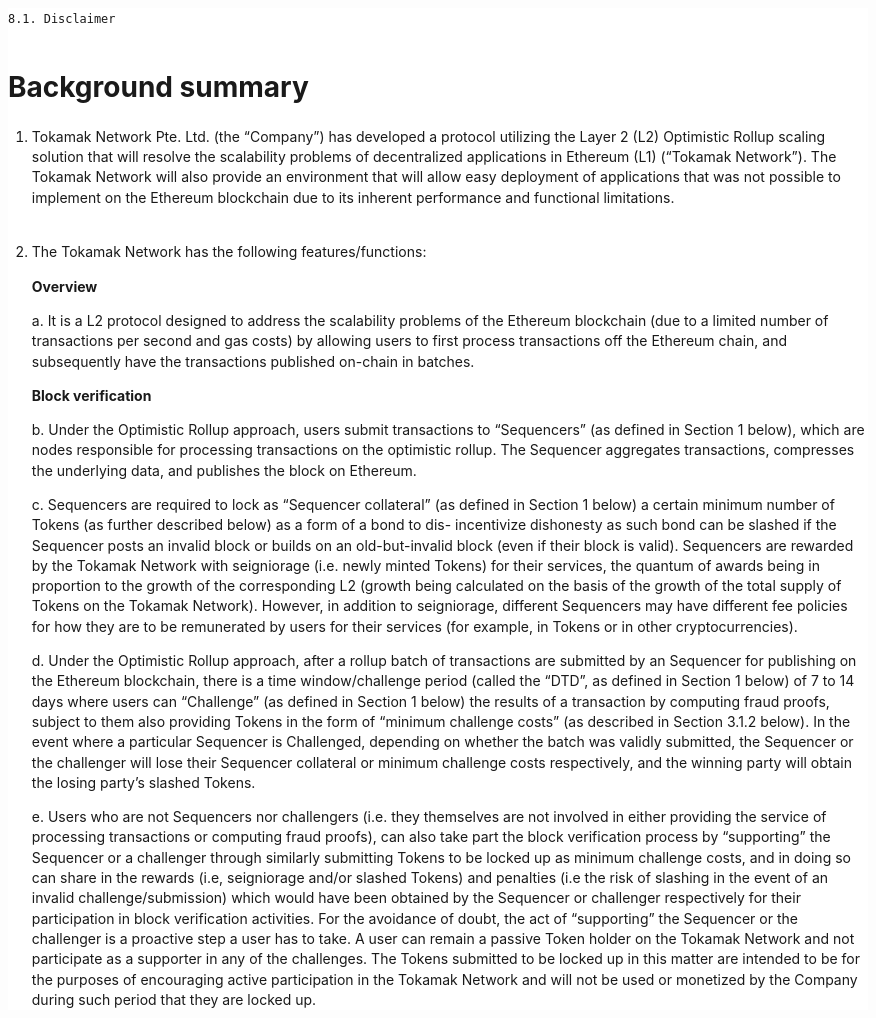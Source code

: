     8.1. Disclaimer


# Background summary

1. Tokamak Network Pte. Ltd. (the “Company”) has developed a protocol utilizing the Layer 2 (L2)
Optimistic Rollup scaling solution that will resolve the scalability problems of decentralized
applications in Ethereum (L1) (“Tokamak Network”). The Tokamak Network will also provide an
environment that will allow easy deployment of applications that was not possible to implement on the
Ethereum blockchain due to its inherent performance and functional limitations.</br></br>

2. The Tokamak Network has the following features/functions:</br>

    **Overview**
    
    a. It is a L2 protocol designed to address the scalability problems of the Ethereum blockchain
    (due to a limited number of transactions per second and gas costs) by allowing users to first
    process transactions off the Ethereum chain, and subsequently have the transactions
    published on-chain in batches.</br>
    
    **Block verification**
    
    b. Under the Optimistic Rollup approach, users submit transactions to “Sequencers” (as
    defined in Section 1 below), which are nodes responsible for processing transactions on the
    optimistic rollup. The Sequencer aggregates transactions, compresses the underlying data,
    and publishes the block on Ethereum.
    
    c. Sequencers are required to lock as “Sequencer collateral” (as defined in Section 1 below) a
    certain minimum number of Tokens (as further described below) as a form of a bond to dis-
    incentivize dishonesty as such bond can be slashed if the Sequencer posts an invalid block
    or builds on an old-but-invalid block (even if their block is valid). Sequencers are rewarded by
    the Tokamak Network with seigniorage (i.e. newly minted Tokens) for their services, the
    quantum of awards being in proportion to the growth of the corresponding L2 (growth being
    calculated on the basis of the growth of the total supply of Tokens on the Tokamak Network).
    However, in addition to seigniorage, different Sequencers may have different fee policies for
    how they are to be remunerated by users for their services (for example, in Tokens or in other
    cryptocurrencies).
    
    d. Under the Optimistic Rollup approach, after a rollup batch of transactions are submitted by an
    Sequencer for publishing on the Ethereum blockchain, there is a time window/challenge
    period (called the “DTD”, as defined in Section 1 below) of 7 to 14 days where users can
    “Challenge” (as defined in Section 1 below) the results of a transaction by computing fraud
    proofs, subject to them also providing Tokens in the form of “minimum challenge costs” (as
    described in Section 3.1.2 below). In the event where a particular Sequencer is Challenged,
    depending on whether the batch was validly submitted, the Sequencer or the challenger will
    lose their Sequencer collateral or minimum challenge costs respectively, and the winning
    party will obtain the losing party’s slashed Tokens.
    
    e. Users who are not Sequencers nor challengers (i.e. they themselves are not involved in
    either providing the service of processing transactions or computing fraud proofs), can also
    take part the block verification process by “supporting” the Sequencer or a challenger through
    similarly submitting Tokens to be locked up as minimum challenge costs, and in doing so can
    share in the rewards (i.e, seigniorage and/or slashed Tokens) and penalties (i.e the risk of
    slashing in the event of an invalid challenge/submission) which would have been obtained by
    the Sequencer or challenger respectively for their participation in block verification activities.
    For the avoidance of doubt, the act of “supporting” the Sequencer or the challenger is a
    proactive step a user has to take. A user can remain a passive Token holder on the Tokamak
    Network and not participate as a supporter in any of the challenges. The Tokens submitted to
    be locked up in this matter are intended to be for the purposes of encouraging active
    participation in the Tokamak Network and will not be used or monetized by the Company
    during such period that they are locked up.
